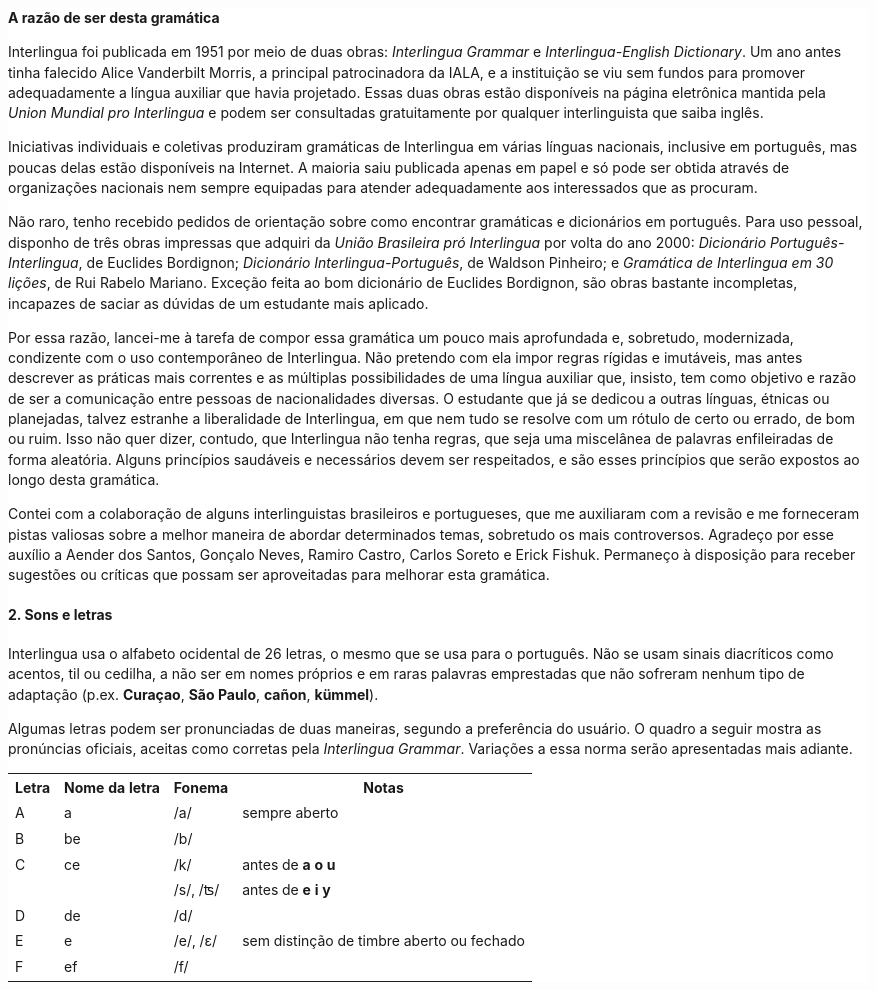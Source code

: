 **A razão de ser desta gramática**

Interlingua foi publicada em 1951 por meio de duas obras: *Interlingua Grammar* e *Interlingua-English Dictionary*. Um ano antes tinha falecido Alice Vanderbilt Morris, a principal  patrocinadora  da  IALA,  e  a  instituição  se  viu  sem  fundos  para  promover adequadamente  a  língua  auxiliar  que  havia  projetado.  Essas  duas  obras  estão disponíveis na página eletrônica mantida pela *Union Mundial pro Interlingua* e podem ser consultadas gratuitamente por qualquer interlinguista que saiba inglês.

Iniciativas individuais e coletivas produziram gramáticas de Interlingua em várias línguas  nacionais,  inclusive  em  português,  mas  poucas  delas  estão  disponíveis  na Internet. A maioria saiu publicada apenas em papel e só pode ser obtida através de organizações  nacionais  nem  sempre  equipadas  para  atender  adequadamente  aos interessados que as procuram.

Não raro, tenho recebido pedidos de orientação sobre como encontrar gramáticas e dicionários em português. Para uso pessoal, disponho de três obras impressas que adquiri  da  *União  Brasileira  pró  Interlingua*  por  volta  do  ano  2000:  *Dicionário Português-Interlingua*, de Euclides  Bordignon;  *Dicionário  Interlingua-Português*, de Waldson Pinheiro; e *Gramática de Interlingua em 30 lições*, de Rui Rabelo Mariano. Exceção  feita  ao  bom  dicionário  de  Euclides  Bordignon,  são  obras  bastante incompletas, incapazes de saciar as dúvidas de um estudante mais aplicado.

Por  essa  razão,  lancei-me  à  tarefa  de  compor  essa  gramática  um  pouco  mais aprofundada  e,  sobretudo,  modernizada,  condizente  com  o  uso  contemporâneo  de Interlingua. Não pretendo com ela impor regras rígidas e imutáveis, mas antes descrever as práticas mais correntes e as múltiplas possibilidades de uma língua auxiliar que, insisto,  tem  como  objetivo  e  razão  de  ser  a  comunicação  entre  pessoas  de nacionalidades  diversas. O estudante que já se dedicou a outras línguas, étnicas ou planejadas, talvez estranhe a liberalidade de Interlingua, em que nem tudo se resolve com um rótulo de certo ou errado, de bom ou ruim. Isso não quer dizer, contudo, que Interlingua não tenha regras, que seja uma miscelânea de palavras enfileiradas de forma aleatória. Alguns princípios saudáveis e necessários devem ser respeitados, e são esses princípios que serão expostos ao longo desta gramática.

Contei com a colaboração de alguns interlinguistas brasileiros e portugueses, que me auxiliaram com a revisão e me forneceram pistas valiosas sobre a melhor maneira de abordar determinados temas, sobretudo os mais controversos. Agradeço por esse auxílio a Aender dos Santos, Gonçalo Neves, Ramiro Castro, Carlos Soreto e Erick Fishuk. Permaneço à disposição para receber sugestões ou críticas que possam ser aproveitadas para melhorar esta gramática.

#### 2. Sons e letras

Interlingua usa o alfabeto ocidental de 26 letras, o mesmo que se usa para o português. Não  se  usam  sinais  diacríticos  como  acentos,  til  ou  cedilha,  a  não  ser  em  nomes próprios e em raras palavras emprestadas que não sofreram nenhum tipo de adaptação (p.ex. **Curaçao**, **São Paulo**, **cañon**, **kümmel**).

Algumas letras podem ser pronunciadas de duas maneiras, segundo a preferência do usuário. O quadro a seguir mostra as pronúncias oficiais, aceitas como corretas pela *Interlingua Grammar*. Variações a essa norma serão apresentadas mais adiante.



<table><tr><th colspan="1" valign="top"><b>Letra</b> </th><th colspan="1"><b>Nome da letra</b> </th><th colspan="1" valign="top"><b>Fonema</b> </th><th colspan="1" valign="top"><b>Notas</b> </th></tr>
<tr><td colspan="1">A </td><td colspan="1">a </td><td colspan="1">/a/ </td><td colspan="1">sempre aberto </td></tr>
<tr><td colspan="1">B </td><td colspan="1">be </td><td colspan="1">/b/ </td><td colspan="1"></td></tr>
<tr><td colspan="1" rowspan="2" valign="bottom">C </td><td colspan="1" rowspan="2" valign="top">ce </td><td colspan="1">/k/ </td><td colspan="1">antes de <b>a o u</b> </td></tr>
<tr><td colspan="1">/s/, /ʦ/ </td><td colspan="1">antes de <b>e i y</b> </td></tr>
<tr><td colspan="1">D </td><td colspan="1">de </td><td colspan="1">/d/ </td><td colspan="1"></td></tr>
<tr><td colspan="1">E </td><td colspan="1">e </td><td colspan="1">/e/, /ɛ/ </td><td colspan="1">sem distinção de timbre aberto ou fechado </td></tr>
<tr><td colspan="1">F </td><td colspan="1">ef </td><td colspan="1">/f/ </td><td colspan="1"></td></tr>